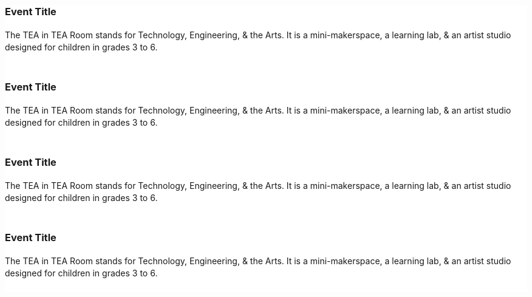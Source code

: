 </div>
</div>
</div>



<div class="tab-pane fade in" id="saturday">
<div class="row">
<div class="col-md-4">

### Event Title
The TEA in TEA Room stands for Technology, Engineering, & the Arts. It is a mini-makerspace, a learning lab, & an artist studio designed for children in grades 3 to 6.
<br />
<br />

</div>

<div class="col-md-4">

### Event Title
The TEA in TEA Room stands for Technology, Engineering, & the Arts. It is a mini-makerspace, a learning lab, & an artist studio designed for children in grades 3 to 6.
<br />
<br />

</div>

<div class="col-md-4">

### Event Title
The TEA in TEA Room stands for Technology, Engineering, & the Arts. It is a mini-makerspace, a learning lab, & an artist studio designed for children in grades 3 to 6.
<br />
<br />

</div>
</div>
</div>



<div class="tab-pane fade in" id="sunday">
<div class="row">
<div class="col-md-4">

### Event Title
The TEA in TEA Room stands for Technology, Engineering, & the Arts. It is a mini-makerspace, a learning lab, & an artist studio designed for children in grades 3 to 6.
<br />
<br />

</div>

<div class="col-md-4">
